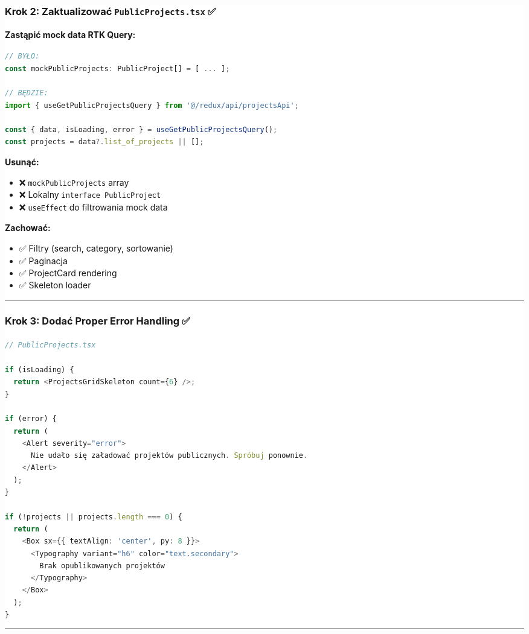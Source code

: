 
### Krok 2: Zaktualizować `PublicProjects.tsx` ✅

**Zastąpić mock data RTK Query:**

```typescript
// BYŁO:
const mockPublicProjects: PublicProject[] = [ ... ];

// BĘDZIE:
import { useGetPublicProjectsQuery } from '@/redux/api/projectsApi';

const { data, isLoading, error } = useGetPublicProjectsQuery();
const projects = data?.list_of_projects || [];
```

**Usunąć:**
- ❌ `mockPublicProjects` array
- ❌ Lokalny `interface PublicProject`
- ❌ `useEffect` do filtrowania mock data

**Zachować:**
- ✅ Filtry (search, category, sortowanie)
- ✅ Paginacja
- ✅ ProjectCard rendering
- ✅ Skeleton loader

---

### Krok 3: Dodać Proper Error Handling ✅

```typescript
// PublicProjects.tsx

if (isLoading) {
  return <ProjectsGridSkeleton count={6} />;
}

if (error) {
  return (
    <Alert severity="error">
      Nie udało się załadować projektów publicznych. Spróbuj ponownie.
    </Alert>
  );
}

if (!projects || projects.length === 0) {
  return (
    <Box sx={{ textAlign: 'center', py: 8 }}>
      <Typography variant="h6" color="text.secondary">
        Brak opublikowanych projektów
      </Typography>
    </Box>
  );
}
```

---
